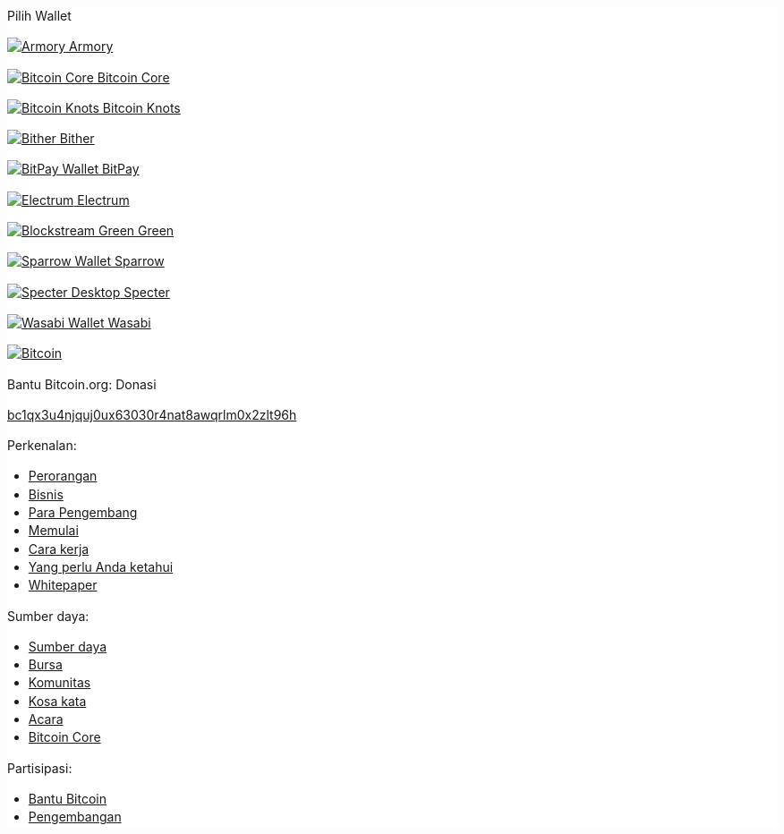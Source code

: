 Pilih Wallet

[ ![Armory](/img/wallet/armory.png?1716491272) Armory
](/id/wallets/desktop/linux/armory/)

[ ![Bitcoin Core](/img/wallet/bitcoincore.png?1716491272) Bitcoin Core
](/id/wallets/desktop/linux/bitcoincore/)

[ ![Bitcoin Knots](/img/wallet/bitcoinknots.png?1716491272) Bitcoin Knots
](/id/wallets/desktop/linux/bitcoinknots/)

[ ![Bither](/img/wallet/bither.png?1716491272) Bither
](/id/wallets/desktop/linux/bither/)

[ ![BitPay Wallet](/img/wallet/bitpay.png?1716491272) BitPay
](/id/wallets/desktop/linux/bitpay/)

[ ![Electrum](/img/wallet/electrum.png?1716491272) Electrum
](/id/wallets/desktop/linux/electrum/)

[ ![Blockstream Green](/img/wallet/green.png?1716491272) Green
](/id/wallets/desktop/linux/green/)

[ ![Sparrow Wallet](/img/wallet/sparrow.png?1716491272) Sparrow
](/id/wallets/desktop/linux/sparrow/)

[ ![Specter Desktop](/img/wallet/specterdesktop.png?1716491272) Specter
](/id/wallets/desktop/linux/specterdesktop/)

[ ![Wasabi Wallet](/img/wallet/wasabi.png?1716491272) Wasabi
](/id/wallets/desktop/linux/wasabi/)

[ ![Bitcoin](/img/icons/logo-footer.svg?1716491272) ](/id/)

Bantu Bitcoin.org: Donasi

[bc1qx3u4njquj0ux63030r4nat8awqrlm0x2zlt96h](bitcoin:bc1qx3u4njquj0ux63030r4nat8awqrlm0x2zlt96h)

Perkenalan:

  * [Perorangan](/id/bitcoin-untuk-perorangan)
  * [Bisnis](/id/bitcoin-untuk-bisnis)
  * [Para Pengembang](https://developer.bitcoin.org/)
  * [Memulai](/id/memulai)
  * [Cara kerja](/id/cara-kerja)
  * [Yang perlu Anda ketahui](/id/yang-perlu-anda-ketahui)
  * [Whitepaper](/id/makalah-bitcoin)

Sumber daya:

  * [Sumber daya](/id/sumber-daya)
  * [Bursa](/id/bursa)
  * [Komunitas](/id/komunitas)
  * [Kosa kata ](/id/kosa-kata)
  * [Acara](/id/acara)
  * [Bitcoin Core](/id/unduh)

Partisipasi:

  * [Bantu Bitcoin](/id/dukung-bitcoin)
  * [Pengembangan](/id/pengembangan)
